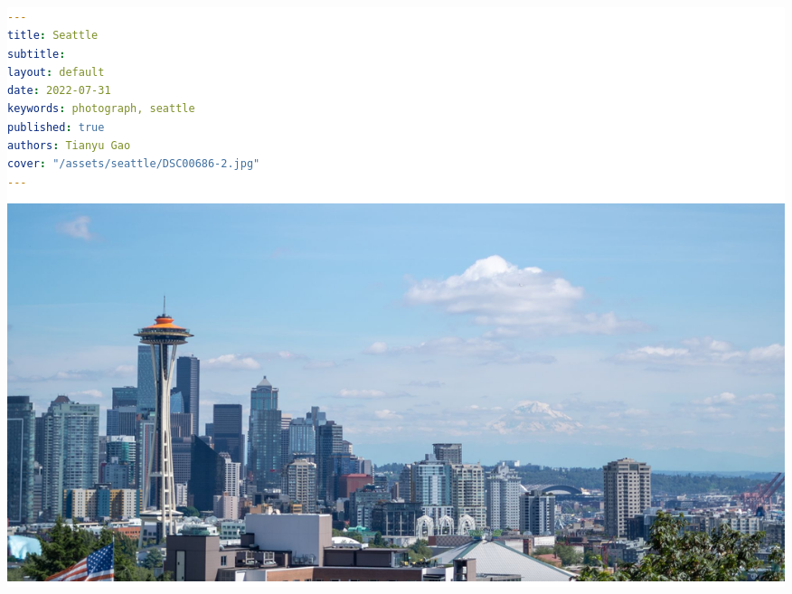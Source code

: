 ```yaml
---
title: Seattle
subtitle: 
layout: default
date: 2022-07-31
keywords: photograph, seattle
published: true
authors: Tianyu Gao
cover: "/assets/seattle/DSC00686-2.jpg"
---
```


<div class='figure'>
    <img src="/assets/seattle/DSC00686-2.jpg"
         style="width: 100%"/>
</div>

<div class='figure'>